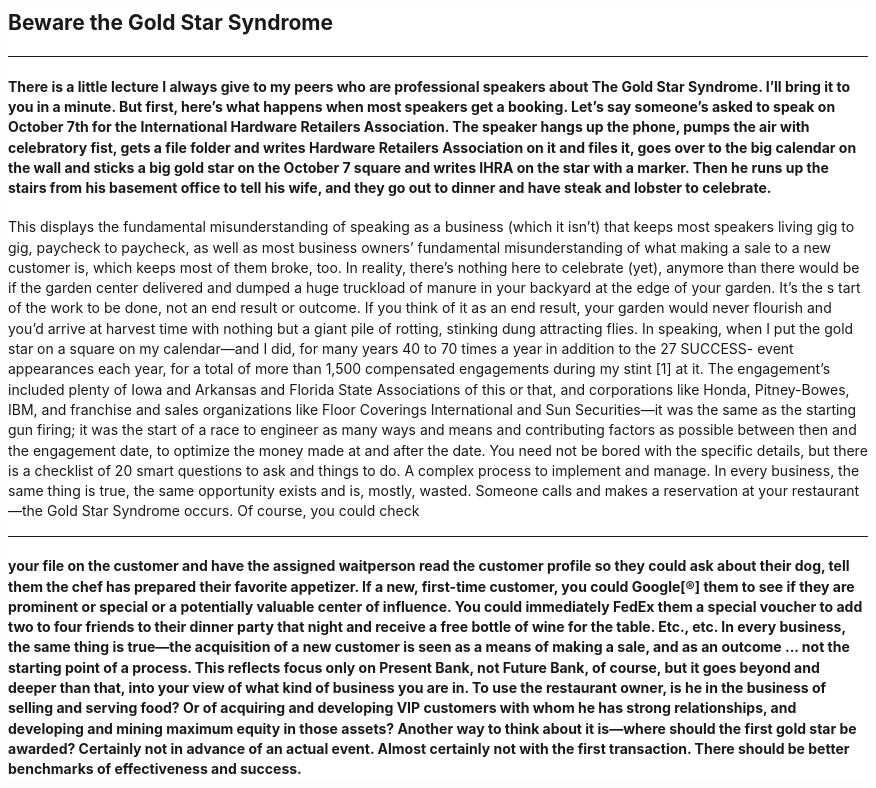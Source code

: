 ## Beware the Gold Star Syndrome

-----

#### There is a little lecture I always give to my peers who are professional speakers about The Gold Star Syndrome. I’ll bring it to you in a minute. But first, here’s what happens when most speakers get a booking. Let’s say someone’s asked to speak on October 7th for the International Hardware Retailers Association. The speaker hangs up the phone, pumps the air with celebratory fist, gets a file folder and writes Hardware Retailers Association on it and files it, goes over to the big calendar on the wall and sticks a big gold star on the October 7 square and writes IHRA on the star with a marker. Then he runs up the stairs from his basement office to tell his wife, and they go out to dinner and have steak and lobster to celebrate.
 This displays the fundamental misunderstanding of speaking as a business (which it isn’t) that keeps most speakers living gig to gig, paycheck to paycheck, as well as most business owners’ fundamental misunderstanding of what making a sale to a new customer is, which keeps most of them broke, too.
 In reality, there’s nothing here to celebrate (yet), anymore than there would be if the garden center delivered and dumped a huge truckload of manure in your backyard at the edge of your garden. It’s the s tart of the work to be done, not an end result or outcome. If you think of it as an end result, your garden would never flourish and you’d arrive at harvest time with nothing but a giant pile of rotting, stinking dung attracting flies.
 In speaking, when I put the gold star on a square on my calendar—and I did, for many years 40 to 70 times a year in addition to the 27 SUCCESS- event appearances each year, for a total of more than 1,500 compensated engagements during my stint [1] at it. The engagement’s included plenty of Iowa and Arkansas and Florida State Associations of this or that, and corporations like Honda, Pitney-Bowes, IBM, and franchise and sales organizations like Floor Coverings International and Sun Securities—it was the same as the starting gun firing; it was the start of a race to engineer as many ways and means and contributing factors as possible between then and the engagement date, to optimize the money made at and after the date. You need not be bored with the specific details, but there is a checklist of 20 smart questions to ask and things to do. A complex process to implement and manage.
 In every business, the same thing is true, the same opportunity exists and is, mostly, wasted. Someone calls and makes a reservation at your restaurant—the Gold Star Syndrome occurs. Of course, you could check

-----

#### your file on the customer and have the assigned waitperson read the customer profile so they could ask about their dog, tell them the chef has prepared their favorite appetizer. If a new, first-time customer, you could Google[®] them to see if they are prominent or special or a potentially valuable center of influence. You could immediately FedEx them a special voucher to add two to four friends to their dinner party that night and receive a free bottle of wine for the table. Etc., etc. In every business, the same thing is true—the acquisition of a new customer is seen as a means of making a sale, and as an outcome ... not the starting point of a process. This reflects focus only on Present Bank, not Future Bank, of course, but it goes beyond and deeper than that, into your view of what kind of business you are in. To use the restaurant owner, is he in the business of selling and serving food? Or of acquiring and developing VIP customers with whom he has strong relationships, and developing and mining maximum equity in those assets? Another way to think about it is—where should the first gold star be awarded? Certainly not in advance of an actual event. Almost certainly not with the first transaction. There should be better benchmarks of effectiveness and success.